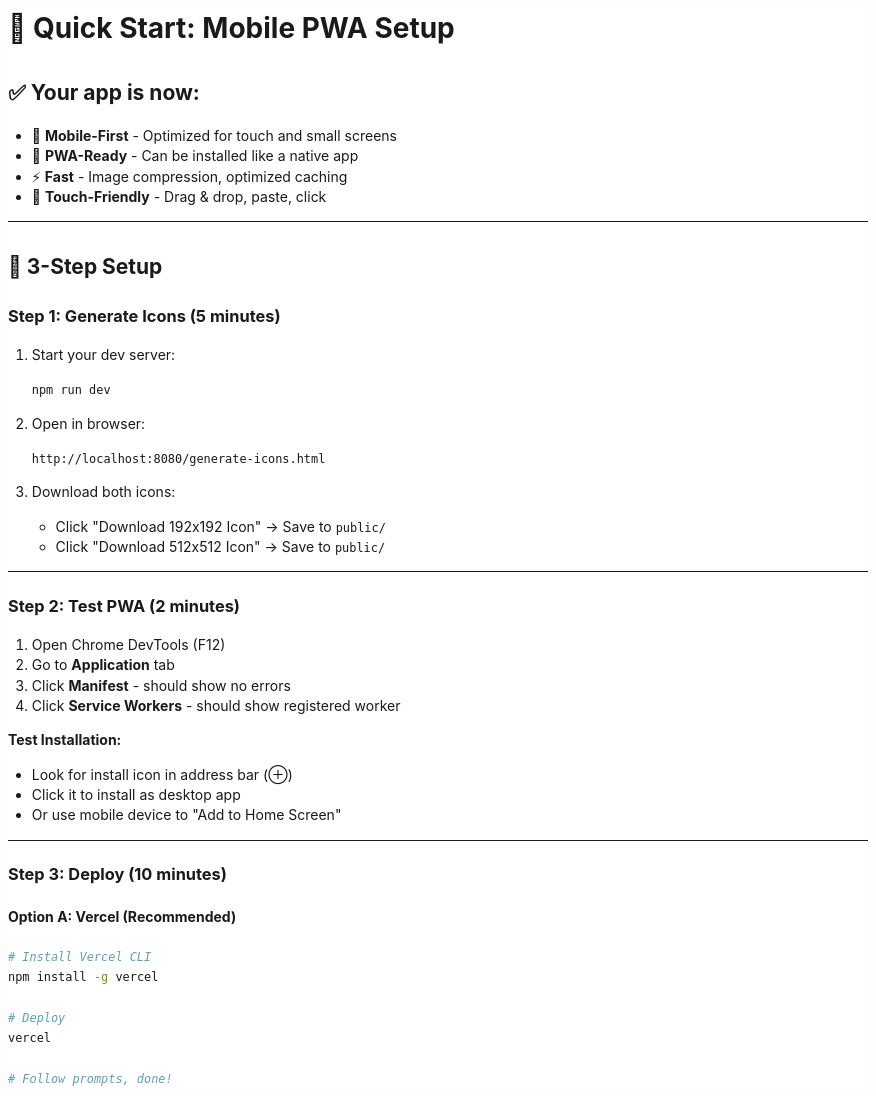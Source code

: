 # 🚀 Quick Start: Mobile PWA Setup

## ✅ Your app is now:
- 📱 **Mobile-First** - Optimized for touch and small screens
- 💪 **PWA-Ready** - Can be installed like a native app
- ⚡ **Fast** - Image compression, optimized caching
- 🎯 **Touch-Friendly** - Drag & drop, paste, click

---

## 🎯 3-Step Setup

### **Step 1: Generate Icons** (5 minutes)

1. Start your dev server:
   ```bash
   npm run dev
   ```

2. Open in browser:
   ```
   http://localhost:8080/generate-icons.html
   ```

3. Download both icons:
   - Click "Download 192x192 Icon" → Save to `public/`
   - Click "Download 512x512 Icon" → Save to `public/`

---

### **Step 2: Test PWA** (2 minutes)

1. Open Chrome DevTools (F12)
2. Go to **Application** tab
3. Click **Manifest** - should show no errors
4. Click **Service Workers** - should show registered worker

**Test Installation:**
- Look for install icon in address bar (⊕)
- Click it to install as desktop app
- Or use mobile device to "Add to Home Screen"

---

### **Step 3: Deploy** (10 minutes)

#### **Option A: Vercel (Recommended)**
```bash
# Install Vercel CLI
npm install -g vercel

# Deploy
vercel

# Follow prompts, done!
```
